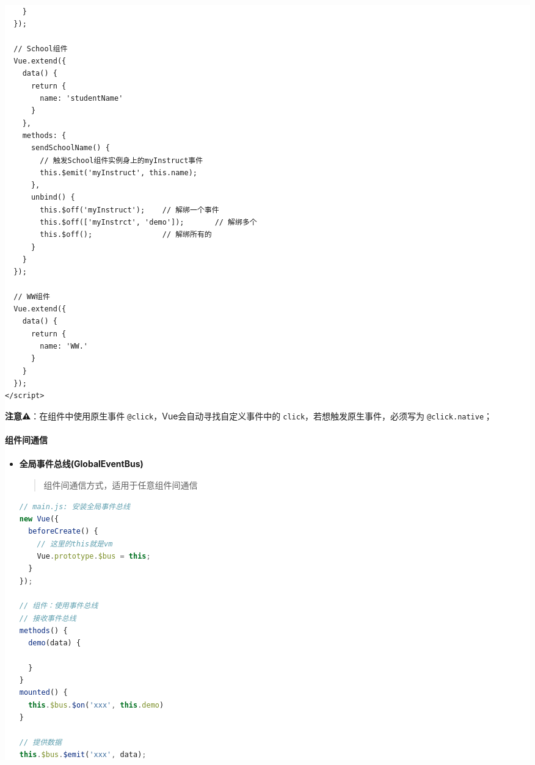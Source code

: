 ````vue
    }
  });
  
  // School组件
  Vue.extend({
    data() {
      return {
      	name: 'studentName'
      }
    },
    methods: {
      sendSchoolName() {
        // 触发School组件实例身上的myInstruct事件
        this.$emit('myInstruct', this.name);
      },
      unbind() {
        this.$off('myInstruct');    // 解绑一个事件
        this.$off(['myInstrct', 'demo']);		// 解绑多个
        this.$off();				// 解绑所有的
      }
    }
  });
  
  // WW组件
  Vue.extend({
    data() {
      return {
        name: 'WW.'
      }
    }
  });
</script>
````

**注意⚠️**：在组件中使用原生事件 `@click`，Vue会自动寻找自定义事件中的 `click`，若想触发原生事件，必须写为 `@click.native`；



#### 组件间通信

- **全局事件总线(GlobalEventBus)**

  > 组件间通信方式，适用于任意组件间通信

  ````js
  // main.js: 安装全局事件总线
  new Vue({
    beforeCreate() {
      // 这里的this就是vm
      Vue.prototype.$bus = this;
    }
  });
  
  // 组件：使用事件总线
  // 接收事件总线
  methods() {
    demo(data) {
      
    }
  }
  mounted() {
    this.$bus.$on('xxx', this.demo)
  }
  
  // 提供数据
  this.$bus.$emit('xxx', data);
  ````